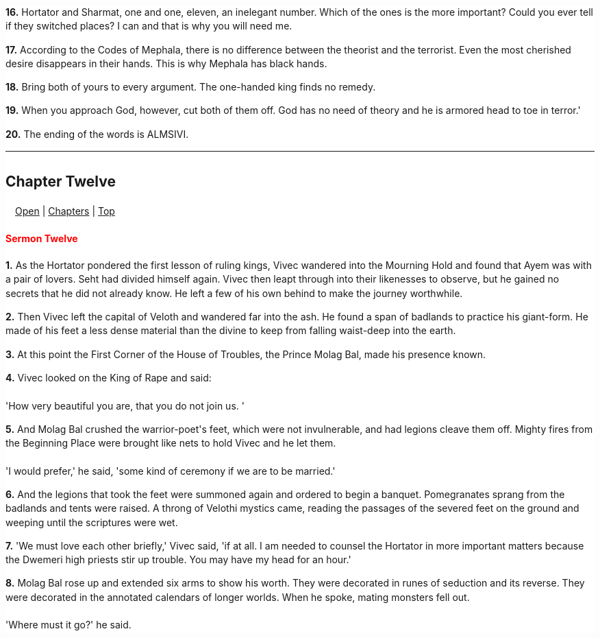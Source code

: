 __16.__ Hortator and Sharmat, one and one, eleven, an inelegant number. Which of the ones is the more important? Could you ever tell if they switched places? I can and that is why you will need me.

__17.__ According to the Codes of Mephala, there is no difference between the theorist and the terrorist. Even the most cherished desire disappears in their hands. This is why Mephala has black hands.

__18.__ Bring both of yours to every argument. The one-handed king finds no remedy.

__19.__ When you approach God, however, cut both of them off. God has no need of theory and he is armored head to toe in terror.'

__20.__ The ending of the words is ALMSIVI.

---

## Chapter Twelve
&emsp;[Open][54] | [Chapters][38] | [Top][37]

[54]: misc/nigedo/markdown/sermon_12.md

#### <span style="color:red">Sermon Twelve</span>

__1.__ As the Hortator pondered the first lesson of ruling kings, Vivec wandered into the Mourning Hold and found that Ayem was with a pair of lovers. Seht had divided himself again. Vivec then leapt through into their likenesses to observe, but he gained no secrets that he did not already know. He left a few of his own behind to make the journey worthwhile.

__2.__ Then Vivec left the capital of Veloth and wandered far into the ash. He found a span of badlands to practice his giant-form. He made of his feet a less dense material than the divine to keep from falling waist-deep into the earth.

__3.__ At this point the First Corner of the House of Troubles, the Prince Molag Bal, made his presence known.

__4.__ Vivec looked on the King of Rape and said:\
\
'How very beautiful you are, that you do not join us. '

__5.__ And Molag Bal crushed the warrior-poet's feet, which were not invulnerable, and had legions cleave them off. Mighty fires from the Beginning Place were brought like nets to hold Vivec and he let them.\
\
'I would prefer,' he said, 'some kind of ceremony if we are to be married.'

__6.__ And the legions that took the feet were summoned again and ordered to begin a banquet. Pomegranates sprang from the badlands and tents were raised. A throng of Velothi mystics came, reading the passages of the severed feet on the ground and weeping until the scriptures were wet.

__7.__ 'We must love each other briefly,' Vivec said, 'if at all. I am needed to counsel the Hortator in more important matters because the Dwemeri high priests stir up trouble. You may have my head for an hour.'

__8.__ Molag Bal rose up and extended six arms to show his worth. They were decorated in runes of seduction and its reverse. They were decorated in the annotated calendars of longer worlds. When he spoke, mating monsters fell out.\
\
'Where must it go?' he said.


[39]: https://web.archive.org/web/20050308071257/http://www.whirlingschool.net/index.html
[40]: https://web.archive.org/web/20050226005458/http://www.whirlingschool.net/lore/numbers/preface.html
[41]: https://web.archive.org/web/20050226005458/http://www.whirlingschool.net/lore/numbers/preface.html
[42]: https://web.archive.org/web/20040815040059/http://www.whirlingschool.net/numbers.html
[1]: #chapter-one
[2]: #chapter-two
[3]: #chapter-three
[4]: #chapter-four
[5]: #chapter-five
[6]: #chapter-six
[7]: #chapter-seven
[8]: #chapter-eight
[9]: #chapter-nine
[10]: #chapter-ten
[11]: #chapter-eleven
[12]: #chapter-twelve
[13]: #chapter-thirteen
[14]: #chapter-fourteen
[15]: #chapter-fifteen
[16]: #chapter-sixteen
[17]: #chapter-seventeen
[18]: #chapter-eighteen
[19]: #chapter-nineteen
[20]: #chapter-twenty
[21]: #chapter-twenty-one
[22]: #chapter-twenty-two
[23]: #chapter-twenty-three
[24]: #chapter-twenty-four
[25]: #chapter-twenty-five
[26]: #chapter-twenty-six
[27]: #chapter-twenty-seven
[28]: #chapter-twenty-eight
[29]: #chapter-twenty-nine
[30]: #chapter-thirty
[31]: #chapter-thirty-one
[32]: #chapter-thirty-two
[33]: #chapter-thirty-three
[34]: #chapter-thirty-four
[35]: #chapter-thirty-five
[36]: #chapter-thirty-six
[37]: #
[38]: #chapters
[43]: misc/nigedo/markdown/sermon_01.md
[44]: misc/nigedo/markdown/sermon_02.md
[45]: misc/nigedo/markdown/sermon_03.md
[46]: misc/nigedo/markdown/sermon_04.md
[47]: misc/nigedo/markdown/sermon_05.md
[48]: misc/nigedo/markdown/sermon_06.md
[49]: misc/nigedo/markdown/sermon_07.md
[50]: misc/nigedo/markdown/sermon_08.md
[51]: misc/nigedo/markdown/sermon_09.md
[52]: misc/nigedo/markdown/sermon_10.md
[53]: misc/nigedo/markdown/sermon_11.md
[55]: misc/nigedo/markdown/sermon_13.md
[56]: misc/nigedo/markdown/sermon_14.md
[57]: misc/nigedo/markdown/sermon_15.md
[58]: misc/nigedo/markdown/sermon_16.md
[59]: misc/nigedo/markdown/sermon_17.md
[60]: misc/nigedo/markdown/sermon_18.md
[61]: misc/nigedo/markdown/sermon_19.md
[62]: misc/nigedo/markdown/sermon_20.md
[63]: misc/nigedo/markdown/sermon_21.md
[64]: misc/nigedo/markdown/sermon_22.md
[65]: misc/nigedo/markdown/sermon_23.md
[66]: misc/nigedo/markdown/sermon_24.md
[67]: misc/nigedo/markdown/sermon_25.md
[68]: misc/nigedo/markdown/sermon_26.md
[69]: misc/nigedo/markdown/sermon_27.md
[70]: misc/nigedo/markdown/sermon_28.md
[71]: misc/nigedo/markdown/sermon_29.md
[72]: misc/nigedo/markdown/sermon_30.md
[73]: misc/nigedo/markdown/sermon_31.md
[74]: misc/nigedo/markdown/sermon_32.md
[75]: misc/nigedo/markdown/sermon_33.md
[76]: misc/nigedo/markdown/sermon_34.md
[77]: misc/nigedo/markdown/sermon_35.md
[78]: misc/nigedo/markdown/sermon_36.md